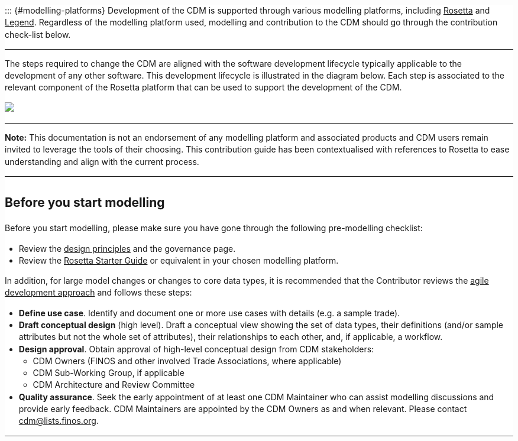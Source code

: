 ::: {#modelling-platforms}
Development of the CDM is supported through various modelling platforms,
including [Rosetta](https://rosetta-technology.io) and [Legend](https://legend.finos.org/studio). Regardless of the modelling
platform used, modelling and contribution to the CDM should go through
the contribution check-list below.

---

The steps required to change the CDM are aligned with the software
development lifecycle typically applicable to the development of any
other software. This development lifecycle is illustrated in the diagram
below. Each step is associated to the relevant component of the Rosetta
platform that can be used to support the development of the CDM.

![](/img/SDLC.png)

---
**Note:**
This documentation is not an endorsement of any modelling platform and
associated products and CDM users remain invited to leverage the tools
of their choosing. This contribution guide has been contextualised with
references to Rosetta to ease understanding and align with the current
process.

---

## Before you start modelling

Before you start modelling, please make sure you have gone through the
following pre-modelling checklist:

-   Review the [design principles](design-principles.md) and the governance page. 
-   Review the [Rosetta Starter Guide](https://docs.rosetta-technology.io/rosetta/rosetta-products/0-welcome-to-rosetta) or equivalent in your chosen
    modelling platform.

In addition, for large model changes or changes to core data types, it
is recommended that the Contributor reviews the
[agile development approach](development-approach.md) and follows these steps: 

-   **Define use case**. Identify and document one or more use cases
    with details (e.g. a sample trade).
-   **Draft conceptual design** (high level). Draft a conceptual view
    showing the set of data types, their definitions (and/or sample
    attributes but not the whole set of attributes), their relationships
    to each other, and, if applicable, a workflow.
-   **Design approval**. Obtain approval of high-level conceptual design
    from CDM stakeholders:
    -   CDM Owners (FINOS and other involved Trade Associations, where
        applicable)
    -   CDM Sub-Working Group, if applicable
    -   CDM Architecture and Review Committee
-   **Quality assurance**. Seek the early appointment of at least one
    CDM Maintainer who can assist modelling discussions and provide
    early feedback. CDM Maintainers are appointed by the CDM Owners as
    and when relevant. Please contact
    [cdm@lists.finos.org](mailto:cdm@lists.finos.org).

---